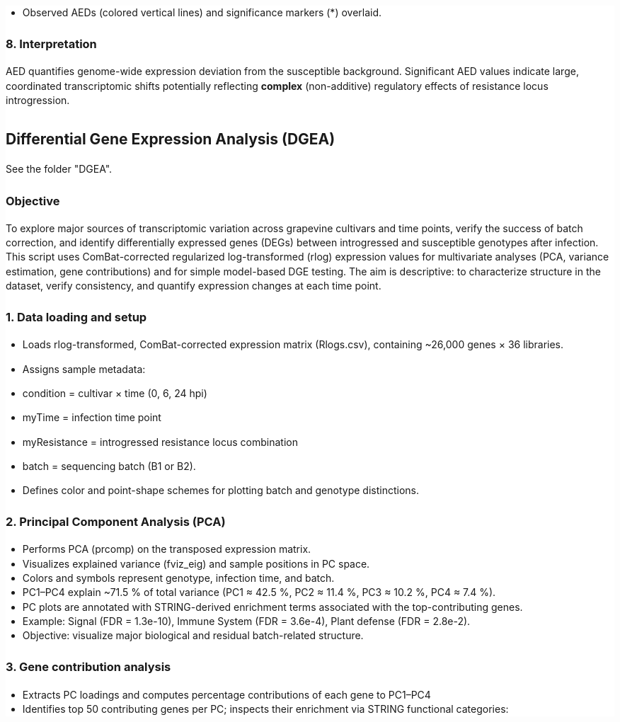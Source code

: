 -   Observed AEDs (colored vertical lines) and significance markers (\*) overlaid.

### 8. Interpretation

AED quantifies genome-wide expression deviation from the susceptible background. Significant AED values indicate large, coordinated transcriptomic shifts potentially reflecting **complex** (non-additive) regulatory effects of resistance locus introgression.

## Differential Gene Expression Analysis (DGEA)

See the folder "DGEA".

### Objective

To explore major sources of transcriptomic variation across grapevine cultivars and time points, verify the success of batch correction, and identify differentially expressed genes (DEGs) between introgressed and susceptible genotypes after infection. This script uses ComBat-corrected regularized log-transformed (rlog) expression values for multivariate analyses (PCA, variance estimation, gene contributions) and for simple model-based DGE testing. The aim is descriptive: to characterize structure in the dataset, verify consistency, and quantify expression changes at each time point.

### 1. Data loading and setup

-   Loads rlog-transformed, ComBat-corrected expression matrix (Rlogs.csv), containing \~26,000 genes × 36 libraries.

-   Assigns sample metadata:

-   condition = cultivar × time (0, 6, 24 hpi)

-   myTime = infection time point

-   myResistance = introgressed resistance locus combination

-   batch = sequencing batch (B1 or B2).

-   Defines color and point-shape schemes for plotting batch and genotype distinctions.

### 2. Principal Component Analysis (PCA)

-   Performs PCA (prcomp) on the transposed expression matrix.
-   Visualizes explained variance (fviz_eig) and sample positions in PC space.
-   Colors and symbols represent genotype, infection time, and batch.
-   PC1–PC4 explain \~71.5 % of total variance (PC1 ≈ 42.5 %, PC2 ≈ 11.4 %, PC3 ≈ 10.2 %, PC4 ≈ 7.4 %).
-   PC plots are annotated with STRING-derived enrichment terms associated with the top-contributing genes.
-   Example: Signal (FDR = 1.3e-10), Immune System (FDR = 3.6e-4), Plant defense (FDR = 2.8e-2).
-   Objective: visualize major biological and residual batch-related structure.

### 3. Gene contribution analysis

-   Extracts PC loadings and computes percentage contributions of each gene to PC1–PC4
-   Identifies top 50 contributing genes per PC; inspects their enrichment via STRING functional categories:
